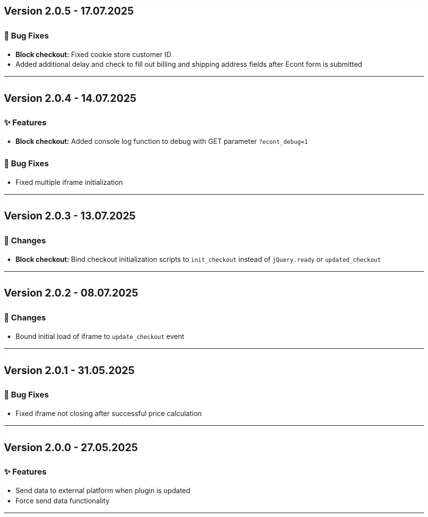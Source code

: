 ## Version 2.0.5 - 17.07.2025

### 🐛 Bug Fixes
- **Block checkout:** Fixed cookie store customer ID
- Added additional delay and check to fill out billing and shipping address fields after Econt form is submitted

---

## Version 2.0.4 - 14.07.2025

### ✨ Features
- **Block checkout:** Added console log function to debug with GET parameter `?econt_debug=1`

### 🐛 Bug Fixes
- Fixed multiple iframe initialization

---

## Version 2.0.3 - 13.07.2025

### 🔧 Changes
- **Block checkout:** Bind checkout initialization scripts to `init_checkout` instead of `jQuery.ready` or `updated_checkout`

---

## Version 2.0.2 - 08.07.2025

### 🔧 Changes
- Bound initial load of iframe to `update_checkout` event

---

## Version 2.0.1 - 31.05.2025

### 🐛 Bug Fixes
- Fixed iframe not closing after successful price calculation

---

## Version 2.0.0 - 27.05.2025

### ✨ Features
- Send data to external platform when plugin is updated
- Force send data functionality

---